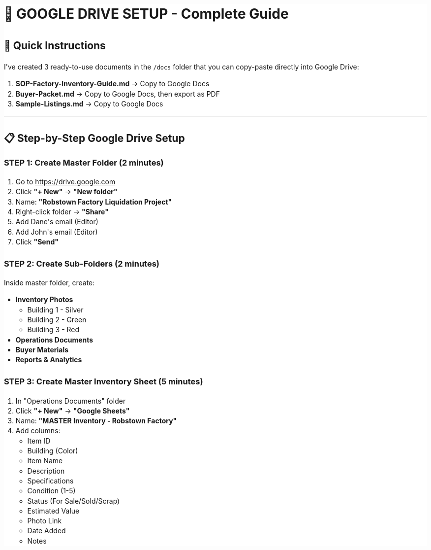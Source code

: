 # 📁 GOOGLE DRIVE SETUP - Complete Guide

## 🎯 Quick Instructions

I've created 3 ready-to-use documents in the `/docs` folder that you can copy-paste directly into Google Drive:

1. **SOP-Factory-Inventory-Guide.md** → Copy to Google Docs
2. **Buyer-Packet.md** → Copy to Google Docs, then export as PDF
3. **Sample-Listings.md** → Copy to Google Docs

---

## 📋 Step-by-Step Google Drive Setup

### STEP 1: Create Master Folder (2 minutes)

1. Go to https://drive.google.com
2. Click **"+ New"** → **"New folder"**
3. Name: **"Robstown Factory Liquidation Project"**
4. Right-click folder → **"Share"**
5. Add Dane's email (Editor)
6. Add John's email (Editor)
7. Click **"Send"**

### STEP 2: Create Sub-Folders (2 minutes)

Inside master folder, create:
- **Inventory Photos**
  - Building 1 - Silver
  - Building 2 - Green
  - Building 3 - Red
- **Operations Documents**
- **Buyer Materials**
- **Reports & Analytics**

### STEP 3: Create Master Inventory Sheet (5 minutes)

1. In "Operations Documents" folder
2. Click **"+ New"** → **"Google Sheets"**
3. Name: **"MASTER Inventory - Robstown Factory"**
4. Add columns:
   - Item ID
   - Building (Color)
   - Item Name
   - Description
   - Specifications
   - Condition (1-5)
   - Status (For Sale/Sold/Scrap)
   - Estimated Value
   - Photo Link
   - Date Added
   - Notes
